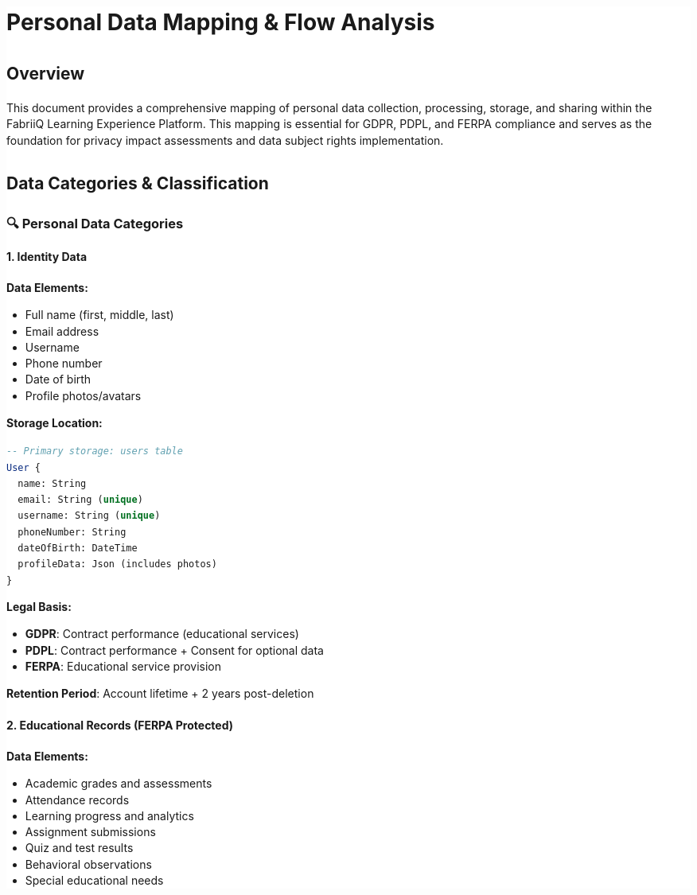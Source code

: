 # Personal Data Mapping & Flow Analysis

## Overview

This document provides a comprehensive mapping of personal data collection, processing, storage, and sharing within the FabriiQ Learning Experience Platform. This mapping is essential for GDPR, PDPL, and FERPA compliance and serves as the foundation for privacy impact assessments and data subject rights implementation.

## Data Categories & Classification

### 🔍 Personal Data Categories

#### 1. Identity Data
**Data Elements:**
- Full name (first, middle, last)
- Email address
- Username
- Phone number
- Date of birth
- Profile photos/avatars

**Storage Location:**
```sql
-- Primary storage: users table
User {
  name: String
  email: String (unique)
  username: String (unique)
  phoneNumber: String
  dateOfBirth: DateTime
  profileData: Json (includes photos)
}
```

**Legal Basis:**
- **GDPR**: Contract performance (educational services)
- **PDPL**: Contract performance + Consent for optional data
- **FERPA**: Educational service provision

**Retention Period**: Account lifetime + 2 years post-deletion

#### 2. Educational Records (FERPA Protected)
**Data Elements:**
- Academic grades and assessments
- Attendance records
- Learning progress and analytics
- Assignment submissions
- Quiz and test results
- Behavioral observations
- Special educational needs
